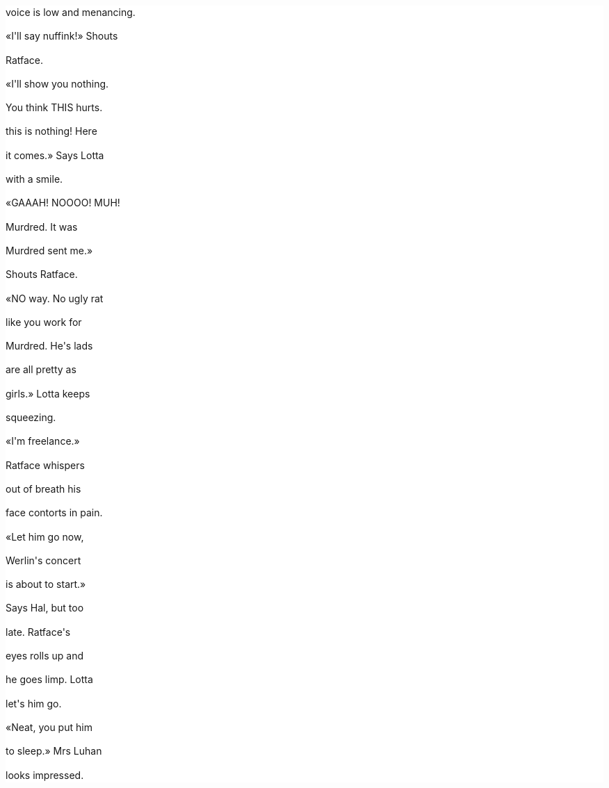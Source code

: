 voice is low and menancing.

«I'll say nuffink!» Shouts

Ratface.

«I'll show you nothing.

You think THIS hurts.

this is nothing! Here

it comes.» Says Lotta

with a smile.

«GAAAH! NOOOO! MUH!

Murdred. It was

Murdred sent me.»

Shouts Ratface.

«NO way. No ugly rat

like you work for

Murdred. He's lads

are all pretty as

girls.» Lotta keeps

squeezing.

«I'm freelance.»

Ratface whispers

out of breath his

face contorts in pain.

«Let him go now,

Werlin's concert

is about to start.»

Says Hal, but too

late. Ratface's

eyes rolls up and

he goes limp. Lotta

let's him go.

«Neat, you put him

to sleep.» Mrs Luhan

looks impressed.
